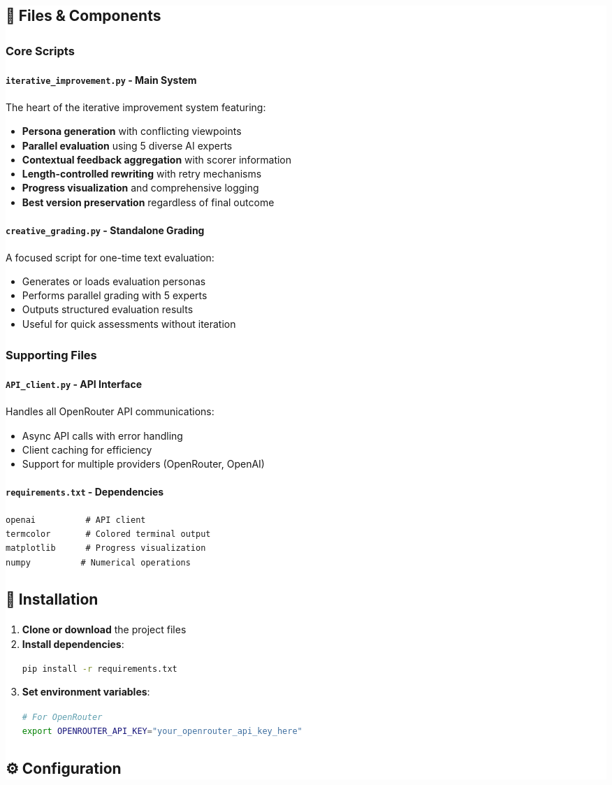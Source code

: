 ## 📁 Files & Components

### Core Scripts

#### `iterative_improvement.py` - Main System
The heart of the iterative improvement system featuring:
- **Persona generation** with conflicting viewpoints
- **Parallel evaluation** using 5 diverse AI experts
- **Contextual feedback aggregation** with scorer information
- **Length-controlled rewriting** with retry mechanisms
- **Progress visualization** and comprehensive logging
- **Best version preservation** regardless of final outcome

#### `creative_grading.py` - Standalone Grading
A focused script for one-time text evaluation:
- Generates or loads evaluation personas
- Performs parallel grading with 5 experts
- Outputs structured evaluation results
- Useful for quick assessments without iteration

### Supporting Files

#### `API_client.py` - API Interface
Handles all OpenRouter API communications:
- Async API calls with error handling
- Client caching for efficiency
- Support for multiple providers (OpenRouter, OpenAI)

#### `requirements.txt` - Dependencies
```txt
openai          # API client
termcolor       # Colored terminal output
matplotlib      # Progress visualization
numpy          # Numerical operations
```

## 🚀 Installation

1. **Clone or download** the project files
2. **Install dependencies**:
   ```bash
   pip install -r requirements.txt
   ```
3. **Set environment variables**:
   ```bash
   # For OpenRouter
   export OPENROUTER_API_KEY="your_openrouter_api_key_here"
   ```

## ⚙️ Configuration
